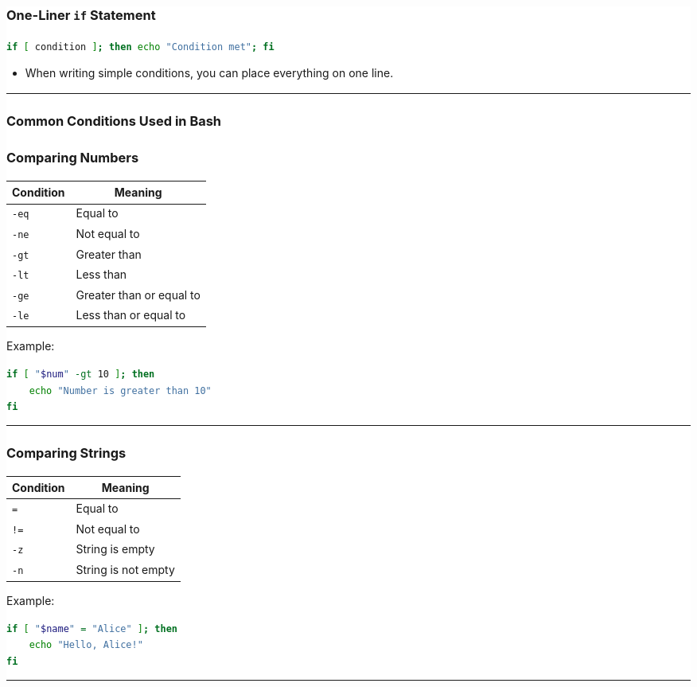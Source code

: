 
### **One-Liner `if` Statement**

```bash
if [ condition ]; then echo "Condition met"; fi
```

- When writing simple conditions, you can place everything on one line.

---

### **Common Conditions Used in Bash**

### **Comparing Numbers**

| Condition | Meaning |
| --- | --- |
| `-eq` | Equal to |
| `-ne` | Not equal to |
| `-gt` | Greater than |
| `-lt` | Less than |
| `-ge` | Greater than or equal to |
| `-le` | Less than or equal to |

Example:

```bash
if [ "$num" -gt 10 ]; then
    echo "Number is greater than 10"
fi
```

---

### **Comparing Strings**

| Condition | Meaning |
| --- | --- |
| `=` | Equal to |
| `!=` | Not equal to |
| `-z` | String is empty |
| `-n` | String is not empty |

Example:

```bash
if [ "$name" = "Alice" ]; then
    echo "Hello, Alice!"
fi
```

---